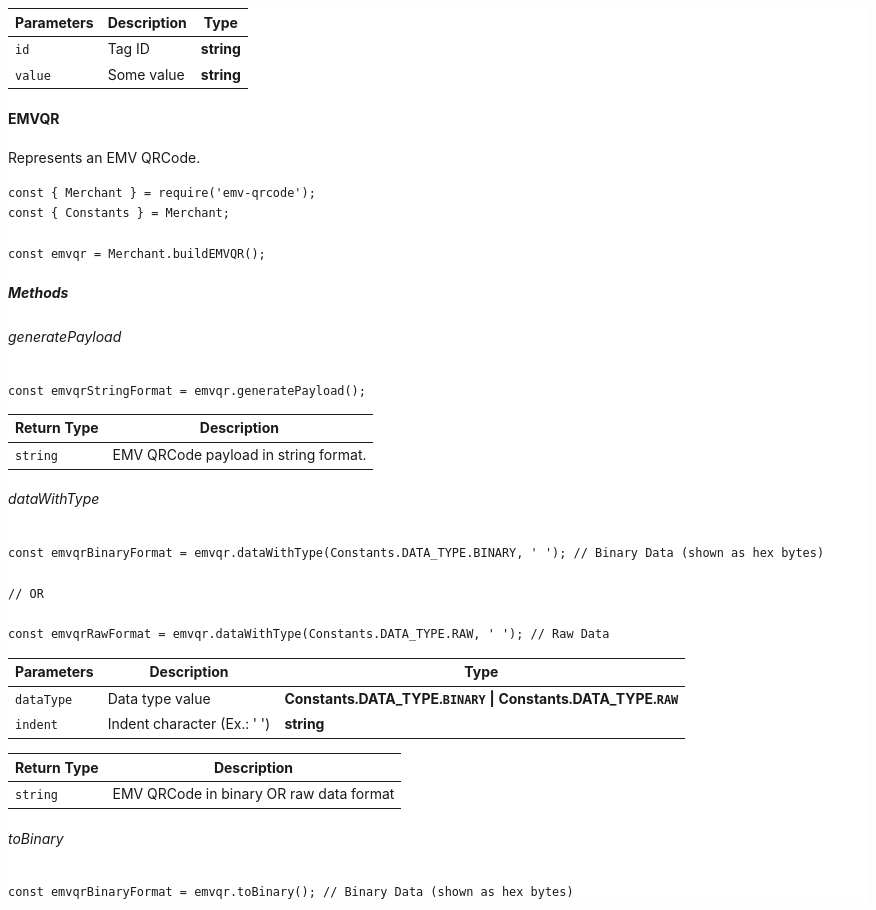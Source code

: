 | Parameters | Description | Type |
| ------ | ------ | ------ |
| `id` | Tag ID | **string** |
| `value` | Some value | **string** |

#### EMVQR

Represents an EMV QRCode.

```
const { Merchant } = require('emv-qrcode');
const { Constants } = Merchant;

const emvqr = Merchant.buildEMVQR();
```

##### Methods

###### generatePayload

```
const emvqrStringFormat = emvqr.generatePayload();
```


| Return Type | Description |
| ------ | ------ |
| `string` | EMV QRCode payload in string format. |

###### dataWithType

```
const emvqrBinaryFormat = emvqr.dataWithType(Constants.DATA_TYPE.BINARY, ' '); // Binary Data (shown as hex bytes)

// OR

const emvqrRawFormat = emvqr.dataWithType(Constants.DATA_TYPE.RAW, ' '); // Raw Data
```

| Parameters | Description | Type |
| ------ | ------ | ------ |
| `dataType` | Data type value | **Constants.DATA_TYPE.`BINARY` \| Constants.DATA_TYPE.`RAW`** |
| `indent` | Indent character (Ex.: ' ') | **string** |

| Return Type | Description |
| ------ | ------ |
| `string` | EMV QRCode in binary OR raw data format |

###### toBinary

```
const emvqrBinaryFormat = emvqr.toBinary(); // Binary Data (shown as hex bytes)
```
